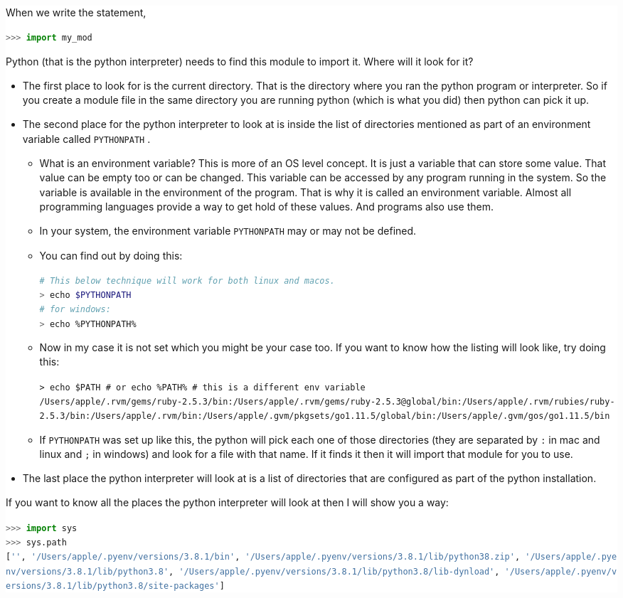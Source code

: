 When we write the statement,

```python
>>> import my_mod
```

Python (that is the python interpreter) needs to find this module to import it. Where will it look for it?

- The first place to look for is the current directory. That is the directory where you ran the python program or interpreter. So if you create a module file in the same directory you are running python (which is what you did) then python can pick it up.
  
- The second place for the python interpreter to look at is inside the list of directories mentioned as part of an environment variable called `PYTHONPATH` .
  
    - What is an environment variable? This is more of an OS level concept. It is just a variable that can store some value. That value can be empty too or can be changed. This variable can be accessed by any program running in the system. So the variable is available in the environment of the program. That is why it is called an environment variable. Almost all programming languages provide a way to get hold of these values. And programs also use them.
      
    - In your system, the environment variable `PYTHONPATH` may or may not be defined.
      
    - You can find out by doing this:
      
        ```sh
        # This below technique will work for both linux and macos.
        > echo $PYTHONPATH 
        # for windows:
        > echo %PYTHONPATH%
        ```
        
    - Now in my case it is not set which you might be your case too. If you want to know how the listing will look like, try doing this:
      
        ```shell
        > echo $PATH # or echo %PATH% # this is a different env variable
        /Users/apple/.rvm/gems/ruby-2.5.3/bin:/Users/apple/.rvm/gems/ruby-2.5.3@global/bin:/Users/apple/.rvm/rubies/ruby-2.5.3/bin:/Users/apple/.rvm/bin:/Users/apple/.gvm/pkgsets/go1.11.5/global/bin:/Users/apple/.gvm/gos/go1.11.5/bin
        ```
        
    - If `PYTHONPATH` was set up like this, the python will pick each one of those directories (they are separated by `:` in mac and linux and `;` in windows) and look for a file with that name. If it finds it then it will import that module for you to use.
    
- The last place the python interpreter will look at is a list of directories that are configured as part of the python installation.
  

If you want to know all the places the python interpreter will look at then I will show you a way:

```python
>>> import sys
>>> sys.path
['', '/Users/apple/.pyenv/versions/3.8.1/bin', '/Users/apple/.pyenv/versions/3.8.1/lib/python38.zip', '/Users/apple/.pyenv/versions/3.8.1/lib/python3.8', '/Users/apple/.pyenv/versions/3.8.1/lib/python3.8/lib-dynload', '/Users/apple/.pyenv/versions/3.8.1/lib/python3.8/site-packages']
```
